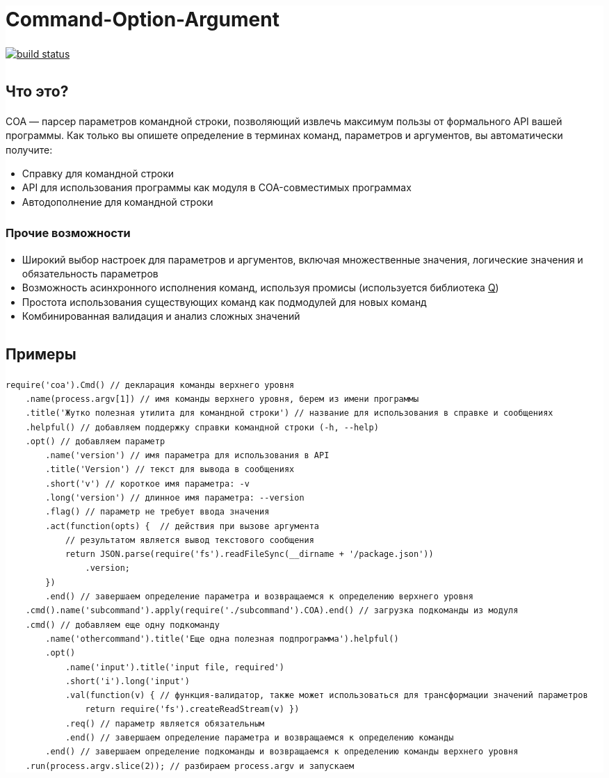 <h1 id="command-option-argument">Command-Option-Argument</h1>

<p><a href="http://travis-ci.org/veged/coa"><img src="https://secure.travis-ci.org/veged/coa.png" alt="build status" /></a></p>

<h2 id="%F0%A7%F1%82%F0%BE-%F1%8D%F1%82%F0%BE%3F">Что это?</h2>

<p>COA — парсер параметров командной строки, позволяющий извлечь максимум пользы от формального API вашей программы.
Как только вы опишете определение в терминах команд, параметров и аргументов, вы автоматически получите:</p>

<ul>
<li>Справку для командной строки</li>
<li>API для использования программы как модуля в COA-совместимых программах</li>
<li>Автодополнение для командной строки</li>
</ul>

<h3 id="%F0%FF%F1%80%F0%BE%F1%87%F0%B8%F0%B5-%F0%B2%F0%BE%F0%B7%F0%BC%F0%BE%F0%B6%F0%BD%F0%BE%F1%81%F1%82%F0%B8">Прочие возможности</h3>

<ul>
<li>Широкий выбор настроек для параметров и аргументов, включая множественные значения, логические значения и обязательность параметров</li>
<li>Возможность асинхронного исполнения команд, используя промисы (используется библиотека <a href="https://github.com/kriskowal/q">Q</a>)</li>
<li>Простота использования существующих команд как подмодулей для новых команд</li>
<li>Комбинированная валидация и анализ сложных значений</li>
</ul>

<h2 id="%F0%FF%F1%80%F0%B8%F0%BC%F0%B5%F1%80%F1%8B">Примеры</h2>

<pre><code class="javascript">require('coa').Cmd() // декларация команды верхнего уровня
    .name(process.argv[1]) // имя команды верхнего уровня, берем из имени программы
    .title('Жутко полезная утилита для командной строки') // название для использования в справке и сообщениях
    .helpful() // добавляем поддержку справки командной строки (-h, --help)
    .opt() // добавляем параметр
        .name('version') // имя параметра для использования в API
        .title('Version') // текст для вывода в сообщениях
        .short('v') // короткое имя параметра: -v
        .long('version') // длинное имя параметра: --version
        .flag() // параметр не требует ввода значения
        .act(function(opts) {  // действия при вызове аргумента
            // результатом является вывод текстового сообщения
            return JSON.parse(require('fs').readFileSync(__dirname + '/package.json'))
                .version;
        })
        .end() // завершаем определение параметра и возвращаемся к определению верхнего уровня
    .cmd().name('subcommand').apply(require('./subcommand').COA).end() // загрузка подкоманды из модуля
    .cmd() // добавляем еще одну подкоманду
        .name('othercommand').title('Еще одна полезная подпрограмма').helpful()
        .opt()
            .name('input').title('input file, required')
            .short('i').long('input')
            .val(function(v) { // функция-валидатор, также может использоваться для трансформации значений параметров
                return require('fs').createReadStream(v) })
            .req() // параметр является обязательным
            .end() // завершаем определение параметра и возвращаемся к определению команды
        .end() // завершаем определение подкоманды и возвращаемся к определению команды верхнего уровня
    .run(process.argv.slice(2)); // разбираем process.argv и запускаем
</code></pre>
